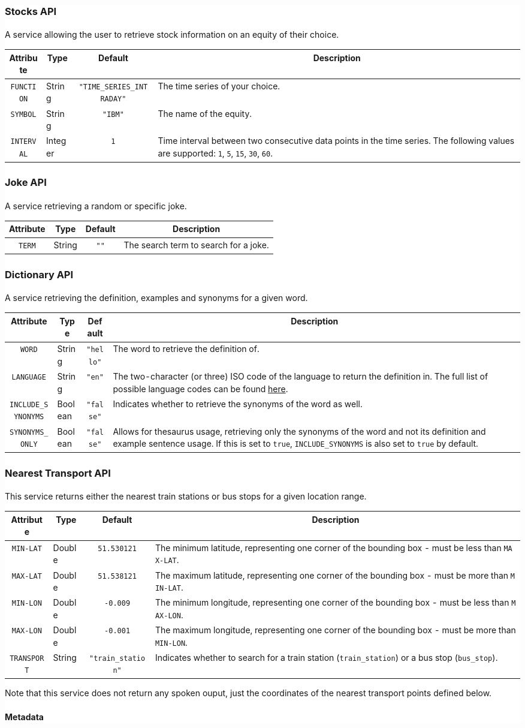 ### Stocks API

A service allowing the user to retrieve stock information on an equity of their choice.

| Attribute  | Type    |         Default          | Description                                                                                                                           |
| :--------: | ------- | :----------------------: | ------------------------------------------------------------------------------------------------------------------------------------- |
| `FUNCTION` | String  | `"TIME_SERIES_INTRADAY"` | The time series of your choice.                                                                                                       |
|  `SYMBOL`  | String  |         `"IBM"`          | The name of the equity.                                                                                                               |
| `INTERVAL` | Integer |           `1`            | Time interval between two consecutive data points in the time series. The following values are supported: `1`, `5`, `15`, `30`, `60`. |

### Joke API

A service retrieving a random or specific joke.

| Attribute | Type   | Default | Description                           |
| :-------: | ------ | :-----: | ------------------------------------- |
|  `TERM`   | String |  `""`   | The search term to search for a joke. |

### Dictionary API

A service retrieving the definition, examples and synonyms for a given word.

|     Attribute      | Type    |  Default  | Description                                                                                                                                                                                                |
| :----------------: | ------- | :-------: | ---------------------------------------------------------------------------------------------------------------------------------------------------------------------------------------------------------- |
|       `WORD`       | String  | `"hello"` | The word to retrieve the definition of.                                                                                                                                                                    |
|     `LANGUAGE`     | String  |  `"en"`   | The two-character (or three) ISO code of the language to return the definition in. The full list of possible language codes can be found [here](https://www.loc.gov/standards/iso639-2/php/code_list.php). |
| `INCLUDE_SYNONYMS` | Boolean | `"false"` | Indicates whether to retrieve the synonyms of the word as well.                                                                                                                                            |
|  `SYNONYMS_ONLY`   | Boolean | `"false"` | Allows for thesaurus usage, retrieving only the synonyms of the word and not its definition and example sentence usage. If this is set to `true`, `INCLUDE_SYNONYMS` is also set to `true` by default.     |

### Nearest Transport API

This service returns either the nearest train stations or bus stops for a given location range.

|  Attribute  | Type   |      Default      | Description                                                                                       |
| :---------: | ------ | :---------------: | ------------------------------------------------------------------------------------------------- |
|  `MIN-LAT`  | Double |    `51.530121`    | The minimum latitude, representing one corner of the bounding box - must be less than `MAX-LAT`.  |
|  `MAX-LAT`  | Double |    `51.538121`    | The maximum latitude, representing one corner of the bounding box - must be more than `MIN-LAT`.  |
|  `MIN-LON`  | Double |     `-0.009`      | The minimum longitude, representing one corner of the bounding box - must be less than `MAX-LON`. |
|  `MAX-LON`  | Double |     `-0.001`      | The maximum longitude, representing one corner of the bounding box - must be more than `MIN-LON`. |
| `TRANSPORT` | String | `"train_station"` | Indicates whether to search for a train station (`train_station`) or a bus stop (`bus_stop`).     |

Note that this service does not return any spoken ouput, just the coordinates of the nearest transport points defined below.

#### Metadata
